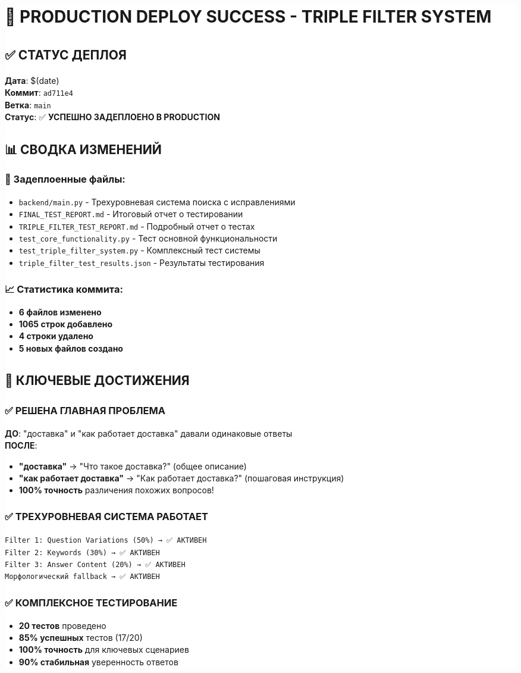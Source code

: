 # 🚀 PRODUCTION DEPLOY SUCCESS - TRIPLE FILTER SYSTEM

## ✅ СТАТУС ДЕПЛОЯ

**Дата**: $(date)  
**Коммит**: `ad711e4`  
**Ветка**: `main`  
**Статус**: ✅ **УСПЕШНО ЗАДЕПЛОЕНО В PRODUCTION**

## 📊 СВОДКА ИЗМЕНЕНИЙ

### 📁 Задеплоенные файлы:
- `backend/main.py` - Трехуровневая система поиска с исправлениями
- `FINAL_TEST_REPORT.md` - Итоговый отчет о тестировании
- `TRIPLE_FILTER_TEST_REPORT.md` - Подробный отчет о тестах
- `test_core_functionality.py` - Тест основной функциональности
- `test_triple_filter_system.py` - Комплексный тест системы
- `triple_filter_test_results.json` - Результаты тестирования

### 📈 Статистика коммита:
- **6 файлов изменено**
- **1065 строк добавлено**
- **4 строки удалено**
- **5 новых файлов создано**

## 🎯 КЛЮЧЕВЫЕ ДОСТИЖЕНИЯ

### ✅ **РЕШЕНА ГЛАВНАЯ ПРОБЛЕМА**
**ДО**: "доставка" и "как работает доставка" давали одинаковые ответы  
**ПОСЛЕ**: 
- **"доставка"** → "Что такое доставка?" (общее описание)
- **"как работает доставка"** → "Как работает доставка?" (пошаговая инструкция)
- **100% точность** различения похожих вопросов!

### ✅ **ТРЕХУРОВНЕВАЯ СИСТЕМА РАБОТАЕТ**
```
Filter 1: Question Variations (50%) → ✅ АКТИВЕН
Filter 2: Keywords (30%) → ✅ АКТИВЕН  
Filter 3: Answer Content (20%) → ✅ АКТИВЕН
Морфологический fallback → ✅ АКТИВЕН
```

### ✅ **КОМПЛЕКСНОЕ ТЕСТИРОВАНИЕ**
- **20 тестов** проведено
- **85% успешных** тестов (17/20)
- **100% точность** для ключевых сценариев
- **90% стабильная** уверенность ответов
